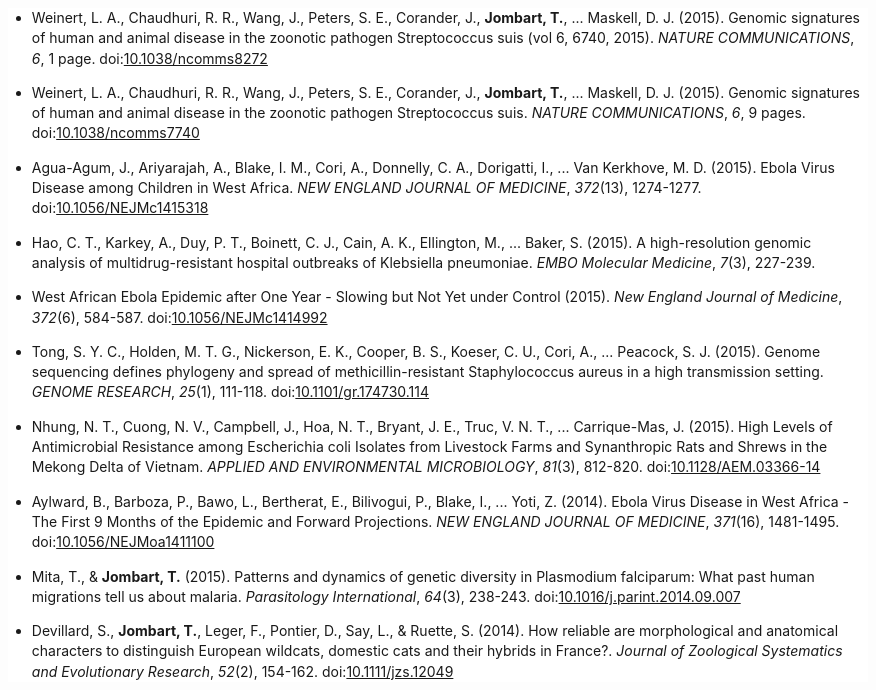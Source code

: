 
* Weinert, L. A., Chaudhuri, R. R., Wang, J., Peters, S. E., Corander,
J., **Jombart, T.**, ... Maskell, D. J. (2015). Genomic signatures of
human and animal disease in the zoonotic pathogen Streptococcus suis
(vol 6, 6740, 2015). <i>NATURE COMMUNICATIONS</i>, <i>6</i>, 1 page.
doi:<a href="http://doi.org/10.1038/ncomms8272">10.1038/ncomms8272</a>

* Weinert, L. A., Chaudhuri, R. R., Wang, J., Peters, S. E., Corander,
J., **Jombart, T.**, ... Maskell, D. J. (2015). Genomic signatures of
human and animal disease in the zoonotic pathogen Streptococcus suis.
<i>NATURE COMMUNICATIONS</i>, <i>6</i>, 9 pages.
doi:<a href="http://doi.org/10.1038/ncomms7740">10.1038/ncomms7740</a>

* Agua-Agum, J., Ariyarajah, A., Blake, I. M., Cori, A., Donnelly, C.
A., Dorigatti, I., ... Van Kerkhove, M. D. (2015). Ebola Virus
Disease among Children in West Africa. <i>NEW ENGLAND JOURNAL OF
MEDICINE</i>, <i>372</i>(13), 1274-1277. doi:<a href="http://doi.org/10.1056/NEJMc1415318">10.1056/NEJMc1415318</a>

* Hao, C. T., Karkey, A., Duy, P. T., Boinett, C. J., Cain, A. K.,
Ellington, M., ... Baker, S. (2015). A high-resolution genomic
analysis of multidrug-resistant hospital outbreaks of Klebsiella
pneumoniae. <i>EMBO Molecular Medicine</i>, <i>7</i>(3), 227-239. 


* West African Ebola Epidemic after One Year - Slowing but Not Yet
under Control (2015). <i>New England Journal of Medicine</i>, <i>372</i>(6),
584-587. doi:<a href="http://doi.org/10.1056/NEJMc1414992">10.1056/NEJMc1414992</a>

* Tong, S. Y. C., Holden, M. T. G., Nickerson, E. K., Cooper, B. S.,
Koeser, C. U., Cori, A., ... Peacock, S. J. (2015). Genome sequencing
defines phylogeny and spread of methicillin-resistant Staphylococcus
aureus in a high transmission setting. <i>GENOME RESEARCH</i>, <i>25</i>(1),
111-118. doi:<a href="http://doi.org/10.1101/gr.174730.114">10.1101/gr.174730.114</a>

* Nhung, N. T., Cuong, N. V., Campbell, J., Hoa, N. T., Bryant, J. E.,
Truc, V. N. T., ... Carrique-Mas, J. (2015). High Levels of
Antimicrobial Resistance among Escherichia coli Isolates from
Livestock Farms and Synanthropic Rats and Shrews in the Mekong Delta
of Vietnam. <i>APPLIED AND ENVIRONMENTAL MICROBIOLOGY</i>, <i>81</i>(3),
812-820. doi:<a href="http://doi.org/10.1128/AEM.03366-14">10.1128/AEM.03366-14</a>

* Aylward, B., Barboza, P., Bawo, L., Bertherat, E., Bilivogui, P.,
Blake, I., ... Yoti, Z. (2014). Ebola Virus Disease in West Africa -
The First 9 Months of the Epidemic and Forward Projections. <i>NEW
ENGLAND JOURNAL OF MEDICINE</i>, <i>371</i>(16), 1481-1495.
doi:<a href="http://doi.org/10.1056/NEJMoa1411100">10.1056/NEJMoa1411100</a>

* Mita, T., &amp; **Jombart, T.** (2015). Patterns and dynamics of genetic
diversity in Plasmodium falciparum: What past human migrations tell
us about malaria. <i>Parasitology International</i>, <i>64</i>(3),
238-243. doi:<a href="http://doi.org/10.1016/j.parint.2014.09.007">10.1016/j.parint.2014.09.007</a>

* Devillard, S., **Jombart, T.**, Leger, F., Pontier, D., Say, L., &amp;
Ruette, S. (2014). How reliable are morphological and anatomical
characters to distinguish European wildcats, domestic cats and their
hybrids in France?. <i>Journal of Zoological Systematics and
Evolutionary Research</i>, <i>52</i>(2), 154-162.
doi:<a href="http://doi.org/10.1111/jzs.12049">10.1111/jzs.12049</a>
